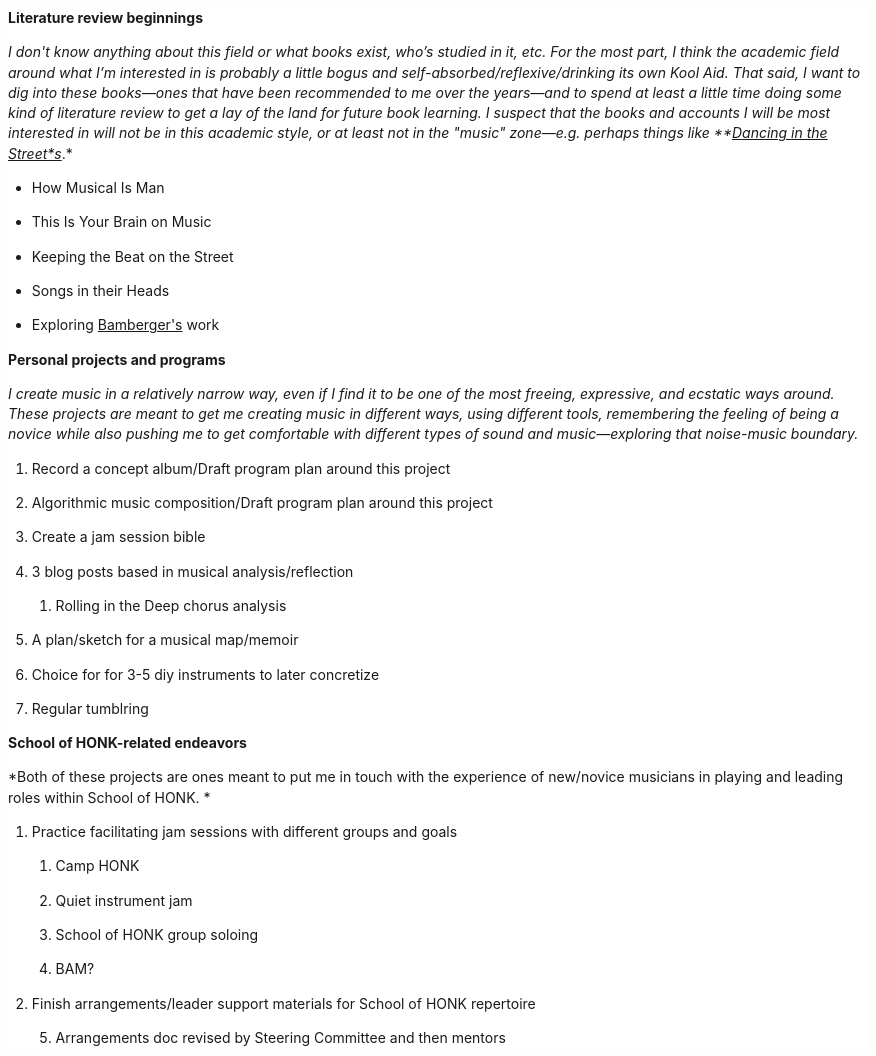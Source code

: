 **Literature review beginnings**

*I don't know anything about this field or what books exist, who’s studied in it, etc. For the most part, I think the academic field around what I’m interested in is probably a little bogus and self-absorbed/reflexive/drinking its own Kool Aid. That said, I want to dig into these books—ones that have been recommended to me over the years—and to spend at least a little time doing some kind of literature review to get a lay of the land for future book learning. I suspect that the books and accounts I will be most interested in will not be in this academic style, or at least not in the "music" zone—e.g. perhaps things like **[Dancing in the Street*s](https://www.amazon.com/Dancing-Streets-History-Collective-Joy/dp/0805057242)*.*

* How Musical Is Man

* This Is Your Brain on Music

* Keeping the Beat on the Street

* Songs in their Heads

* Exploring [Bamberger's](http://web.mit.edu/jbamb/www/) work

**Personal projects and programs**

*I create music in a relatively narrow way, even if I find it to be one of the most freeing, expressive, and ecstatic ways around. These projects are meant to get me creating music in different ways, using different tools, remembering the feeling of being a novice while also pushing me to get comfortable with different types of sound and music—exploring that noise-music boundary.*

1. Record a concept album/Draft program plan around this project

2. Algorithmic music composition/Draft program plan around this project

3. Create a jam session bible

4. 3 blog posts based in musical analysis/reflection

    1. Rolling in the Deep chorus analysis

5. A plan/sketch for a musical map/memoir

6. Choice for for 3-5 diy instruments to later concretize 

7. Regular tumblring

**School of HONK-related endeavors**

*Both of these projects are ones meant to put me in touch with the experience of new/novice musicians in playing and leading roles within School of HONK. *

1. Practice facilitating jam sessions with different groups and goals 

    1. Camp HONK

    2. Quiet instrument jam

    3. School of HONK group soloing

    4. BAM?

2. Finish arrangements/leader support materials for School of HONK repertoire

    5. Arrangements doc revised by Steering Committee and then mentors
